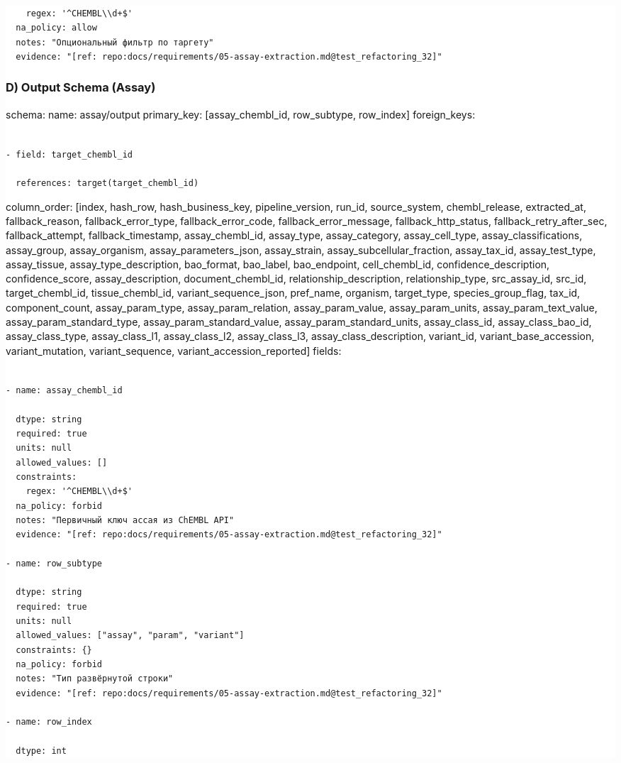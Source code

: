 ```text
    regex: '^CHEMBL\\d+$'
  na_policy: allow
  notes: "Опциональный фильтр по таргету"
  evidence: "[ref: repo:docs/requirements/05-assay-extraction.md@test_refactoring_32]"

```

### D) Output Schema (Assay)

schema:
  name: assay/output
  primary_key: [assay_chembl_id, row_subtype, row_index]
  foreign_keys:

```text

- field: target_chembl_id

  references: target(target_chembl_id)

```

  column_order: [index, hash_row, hash_business_key, pipeline_version, run_id, source_system, chembl_release, extracted_at, fallback_reason, fallback_error_type, fallback_error_code, fallback_error_message, fallback_http_status, fallback_retry_after_sec, fallback_attempt, fallback_timestamp, assay_chembl_id, assay_type, assay_category, assay_cell_type, assay_classifications, assay_group, assay_organism, assay_parameters_json, assay_strain, assay_subcellular_fraction, assay_tax_id, assay_test_type, assay_tissue, assay_type_description, bao_format, bao_label, bao_endpoint, cell_chembl_id, confidence_description, confidence_score, assay_description, document_chembl_id, relationship_description, relationship_type, src_assay_id, src_id, target_chembl_id, tissue_chembl_id, variant_sequence_json, pref_name, organism, target_type, species_group_flag, tax_id, component_count, assay_param_type, assay_param_relation, assay_param_value, assay_param_units, assay_param_text_value, assay_param_standard_type, assay_param_standard_value, assay_param_standard_units, assay_class_id, assay_class_bao_id, assay_class_type, assay_class_l1, assay_class_l2, assay_class_l3, assay_class_description, variant_id, variant_base_accession, variant_mutation, variant_sequence, variant_accession_reported]
  fields:

```text

- name: assay_chembl_id

  dtype: string
  required: true
  units: null
  allowed_values: []
  constraints:
    regex: '^CHEMBL\\d+$'
  na_policy: forbid
  notes: "Первичный ключ ассая из ChEMBL API"
  evidence: "[ref: repo:docs/requirements/05-assay-extraction.md@test_refactoring_32]"

- name: row_subtype

  dtype: string
  required: true
  units: null
  allowed_values: ["assay", "param", "variant"]
  constraints: {}
  na_policy: forbid
  notes: "Тип развёрнутой строки"
  evidence: "[ref: repo:docs/requirements/05-assay-extraction.md@test_refactoring_32]"

- name: row_index

  dtype: int
```